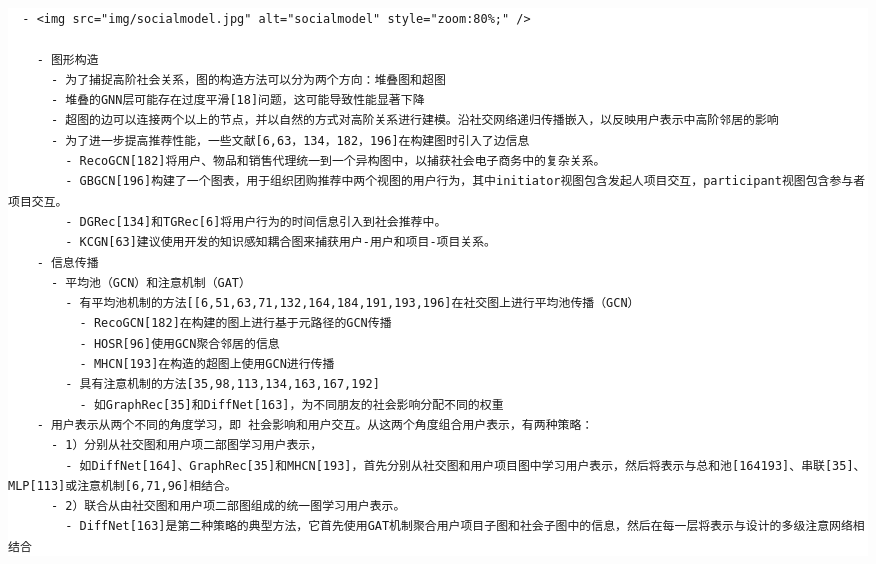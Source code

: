       - <img src="img/socialmodel.jpg" alt="socialmodel" style="zoom:80%;" />

        - 图形构造
          - 为了捕捉高阶社会关系，图的构造方法可以分为两个方向：堆叠图和超图
          - 堆叠的GNN层可能存在过度平滑[18]问题，这可能导致性能显著下降
          - 超图的边可以连接两个以上的节点，并以自然的方式对高阶关系进行建模。沿社交网络递归传播嵌入，以反映用户表示中高阶邻居的影响
          - 为了进一步提高推荐性能，一些文献[6,63，134，182，196]在构建图时引入了边信息
            - RecoGCN[182]将用户、物品和销售代理统一到一个异构图中，以捕获社会电子商务中的复杂关系。
            - GBGCN[196]构建了一个图表，用于组织团购推荐中两个视图的用户行为，其中initiator视图包含发起人项目交互，participant视图包含参与者项目交互。
            - DGRec[134]和TGRec[6]将用户行为的时间信息引入到社会推荐中。
            - KCGN[63]建议使用开发的知识感知耦合图来捕获用户-用户和项目-项目关系。
        - 信息传播
          - 平均池（GCN）和注意机制（GAT）
            - 有平均池机制的方法[[6,51,63,71,132,164,184,191,193,196]在社交图上进行平均池传播（GCN）
              - RecoGCN[182]在构建的图上进行基于元路径的GCN传播
              - HOSR[96]使用GCN聚合邻居的信息
              - MHCN[193]在构造的超图上使用GCN进行传播
            - 具有注意机制的方法[35,98,113,134,163,167,192]
              - 如GraphRec[35]和DiffNet[163]，为不同朋友的社会影响分配不同的权重
        - 用户表示从两个不同的角度学习，即 社会影响和用户交互。从这两个角度组合用户表示，有两种策略：
          - 1）分别从社交图和用户项二部图学习用户表示，
            - 如DiffNet[164]、GraphRec[35]和MHCN[193]，首先分别从社交图和用户项目图中学习用户表示，然后将表示与总和池[164193]、串联[35]、MLP[113]或注意机制[6,71,96]相结合。
          - 2）联合从由社交图和用户项二部图组成的统一图学习用户表示。
            - DiffNet[163]是第二种策略的典型方法，它首先使用GAT机制聚合用户项目子图和社会子图中的信息，然后在每一层将表示与设计的多级注意网络相结合